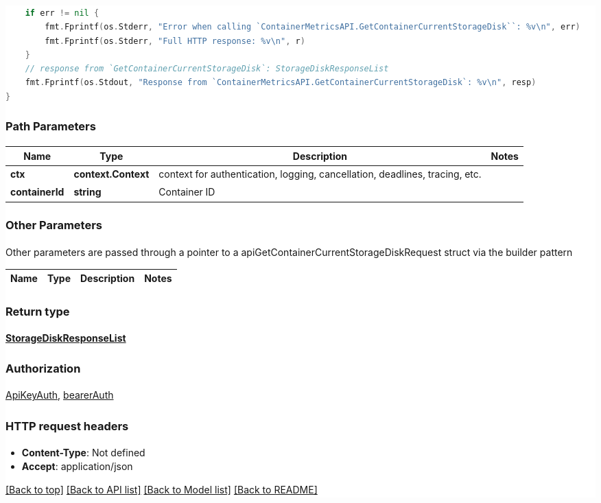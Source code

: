 ```go
    if err != nil {
        fmt.Fprintf(os.Stderr, "Error when calling `ContainerMetricsAPI.GetContainerCurrentStorageDisk``: %v\n", err)
        fmt.Fprintf(os.Stderr, "Full HTTP response: %v\n", r)
    }
    // response from `GetContainerCurrentStorageDisk`: StorageDiskResponseList
    fmt.Fprintf(os.Stdout, "Response from `ContainerMetricsAPI.GetContainerCurrentStorageDisk`: %v\n", resp)
}
```

### Path Parameters


Name | Type | Description  | Notes
------------- | ------------- | ------------- | -------------
**ctx** | **context.Context** | context for authentication, logging, cancellation, deadlines, tracing, etc.
**containerId** | **string** | Container ID | 

### Other Parameters

Other parameters are passed through a pointer to a apiGetContainerCurrentStorageDiskRequest struct via the builder pattern


Name | Type | Description  | Notes
------------- | ------------- | ------------- | -------------


### Return type

[**StorageDiskResponseList**](StorageDiskResponseList.md)

### Authorization

[ApiKeyAuth](../README.md#ApiKeyAuth), [bearerAuth](../README.md#bearerAuth)

### HTTP request headers

- **Content-Type**: Not defined
- **Accept**: application/json

[[Back to top]](#) [[Back to API list]](../README.md#documentation-for-api-endpoints)
[[Back to Model list]](../README.md#documentation-for-models)
[[Back to README]](../README.md)

